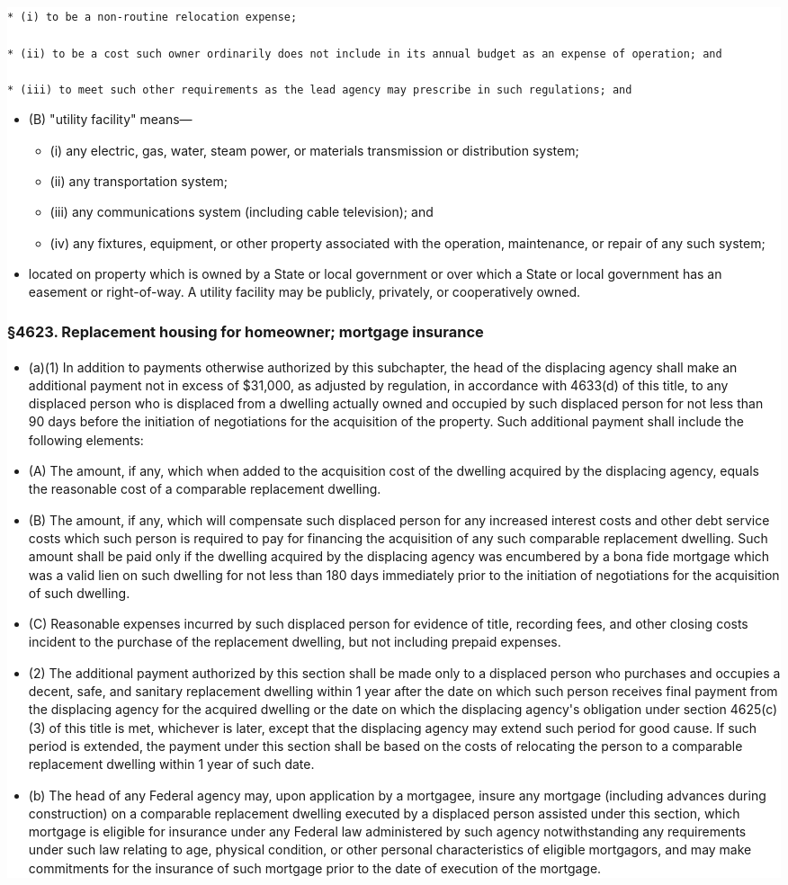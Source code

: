     * (i) to be a non-routine relocation expense;

    * (ii) to be a cost such owner ordinarily does not include in its annual budget as an expense of operation; and

    * (iii) to meet such other requirements as the lead agency may prescribe in such regulations; and


  * (B) "utility facility" means—

    * (i) any electric, gas, water, steam power, or materials transmission or distribution system;

    * (ii) any transportation system;

    * (iii) any communications system (including cable television); and

    * (iv) any fixtures, equipment, or other property associated with the operation, maintenance, or repair of any such system;


* located on property which is owned by a State or local government or over which a State or local government has an easement or right-of-way. A utility facility may be publicly, privately, or cooperatively owned.

### §4623. Replacement housing for homeowner; mortgage insurance
* (a)(1) In addition to payments otherwise authorized by this subchapter, the head of the displacing agency shall make an additional payment not in excess of $31,000, as adjusted by regulation, in accordance with 4633(d) of this title, to any displaced person who is displaced from a dwelling actually owned and occupied by such displaced person for not less than 90 days before the initiation of negotiations for the acquisition of the property. Such additional payment shall include the following elements:

* (A) The amount, if any, which when added to the acquisition cost of the dwelling acquired by the displacing agency, equals the reasonable cost of a comparable replacement dwelling.

* (B) The amount, if any, which will compensate such displaced person for any increased interest costs and other debt service costs which such person is required to pay for financing the acquisition of any such comparable replacement dwelling. Such amount shall be paid only if the dwelling acquired by the displacing agency was encumbered by a bona fide mortgage which was a valid lien on such dwelling for not less than 180 days immediately prior to the initiation of negotiations for the acquisition of such dwelling.

* (C) Reasonable expenses incurred by such displaced person for evidence of title, recording fees, and other closing costs incident to the purchase of the replacement dwelling, but not including prepaid expenses.

* (2) The additional payment authorized by this section shall be made only to a displaced person who purchases and occupies a decent, safe, and sanitary replacement dwelling within 1 year after the date on which such person receives final payment from the displacing agency for the acquired dwelling or the date on which the displacing agency's obligation under section 4625(c)(3) of this title is met, whichever is later, except that the displacing agency may extend such period for good cause. If such period is extended, the payment under this section shall be based on the costs of relocating the person to a comparable replacement dwelling within 1 year of such date.

* (b) The head of any Federal agency may, upon application by a mortgagee, insure any mortgage (including advances during construction) on a comparable replacement dwelling executed by a displaced person assisted under this section, which mortgage is eligible for insurance under any Federal law administered by such agency notwithstanding any requirements under such law relating to age, physical condition, or other personal characteristics of eligible mortgagors, and may make commitments for the insurance of such mortgage prior to the date of execution of the mortgage.
